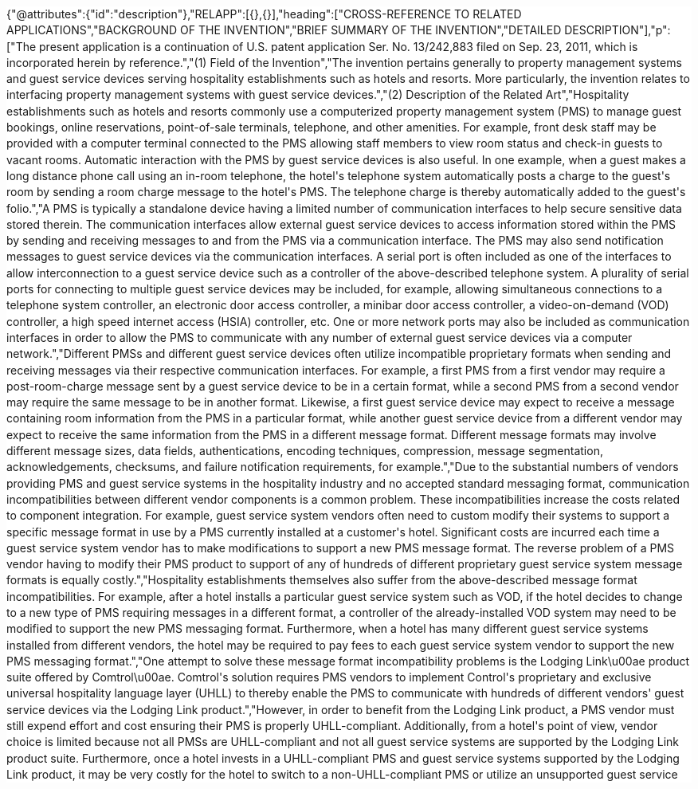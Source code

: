 {"@attributes":{"id":"description"},"RELAPP":[{},{}],"heading":["CROSS-REFERENCE TO RELATED APPLICATIONS","BACKGROUND OF THE INVENTION","BRIEF SUMMARY OF THE INVENTION","DETAILED DESCRIPTION"],"p":["The present application is a continuation of U.S. patent application Ser. No. 13\/242,883 filed on Sep. 23, 2011, which is incorporated herein by reference.","(1) Field of the Invention","The invention pertains generally to property management systems and guest service devices serving hospitality establishments such as hotels and resorts. More particularly, the invention relates to interfacing property management systems with guest service devices.","(2) Description of the Related Art","Hospitality establishments such as hotels and resorts commonly use a computerized property management system (PMS) to manage guest bookings, online reservations, point-of-sale terminals, telephone, and other amenities. For example, front desk staff may be provided with a computer terminal connected to the PMS allowing staff members to view room status and check-in guests to vacant rooms. Automatic interaction with the PMS by guest service devices is also useful. In one example, when a guest makes a long distance phone call using an in-room telephone, the hotel's telephone system automatically posts a charge to the guest's room by sending a room charge message to the hotel's PMS. The telephone charge is thereby automatically added to the guest's folio.","A PMS is typically a standalone device having a limited number of communication interfaces to help secure sensitive data stored therein. The communication interfaces allow external guest service devices to access information stored within the PMS by sending and receiving messages to and from the PMS via a communication interface. The PMS may also send notification messages to guest service devices via the communication interfaces. A serial port is often included as one of the interfaces to allow interconnection to a guest service device such as a controller of the above-described telephone system. A plurality of serial ports for connecting to multiple guest service devices may be included, for example, allowing simultaneous connections to a telephone system controller, an electronic door access controller, a minibar door access controller, a video-on-demand (VOD) controller, a high speed internet access (HSIA) controller, etc. One or more network ports may also be included as communication interfaces in order to allow the PMS to communicate with any number of external guest service devices via a computer network.","Different PMSs and different guest service devices often utilize incompatible proprietary formats when sending and receiving messages via their respective communication interfaces. For example, a first PMS from a first vendor may require a post-room-charge message sent by a guest service device to be in a certain format, while a second PMS from a second vendor may require the same message to be in another format. Likewise, a first guest service device may expect to receive a message containing room information from the PMS in a particular format, while another guest service device from a different vendor may expect to receive the same information from the PMS in a different message format. Different message formats may involve different message sizes, data fields, authentications, encoding techniques, compression, message segmentation, acknowledgements, checksums, and failure notification requirements, for example.","Due to the substantial numbers of vendors providing PMS and guest service systems in the hospitality industry and no accepted standard messaging format, communication incompatibilities between different vendor components is a common problem. These incompatibilities increase the costs related to component integration. For example, guest service system vendors often need to custom modify their systems to support a specific message format in use by a PMS currently installed at a customer's hotel. Significant costs are incurred each time a guest service system vendor has to make modifications to support a new PMS message format. The reverse problem of a PMS vendor having to modify their PMS product to support of any of hundreds of different proprietary guest service system message formats is equally costly.","Hospitality establishments themselves also suffer from the above-described message format incompatibilities. For example, after a hotel installs a particular guest service system such as VOD, if the hotel decides to change to a new type of PMS requiring messages in a different format, a controller of the already-installed VOD system may need to be modified to support the new PMS messaging format. Furthermore, when a hotel has many different guest service systems installed from different vendors, the hotel may be required to pay fees to each guest service system vendor to support the new PMS messaging format.","One attempt to solve these message format incompatibility problems is the Lodging Link\u00ae product suite offered by Comtrol\u00ae. Comtrol's solution requires PMS vendors to implement Control's proprietary and exclusive universal hospitality language layer (UHLL) to thereby enable the PMS to communicate with hundreds of different vendors' guest service devices via the Lodging Link product.","However, in order to benefit from the Lodging Link product, a PMS vendor must still expend effort and cost ensuring their PMS is properly UHLL-compliant. Additionally, from a hotel's point of view, vendor choice is limited because not all PMSs are UHLL-compliant and not all guest service systems are supported by the Lodging Link product suite. Furthermore, once a hotel invests in a UHLL-compliant PMS and guest service systems supported by the Lodging Link product, it may be very costly for the hotel to switch to a non-UHLL-compliant PMS or utilize an unsupported guest service